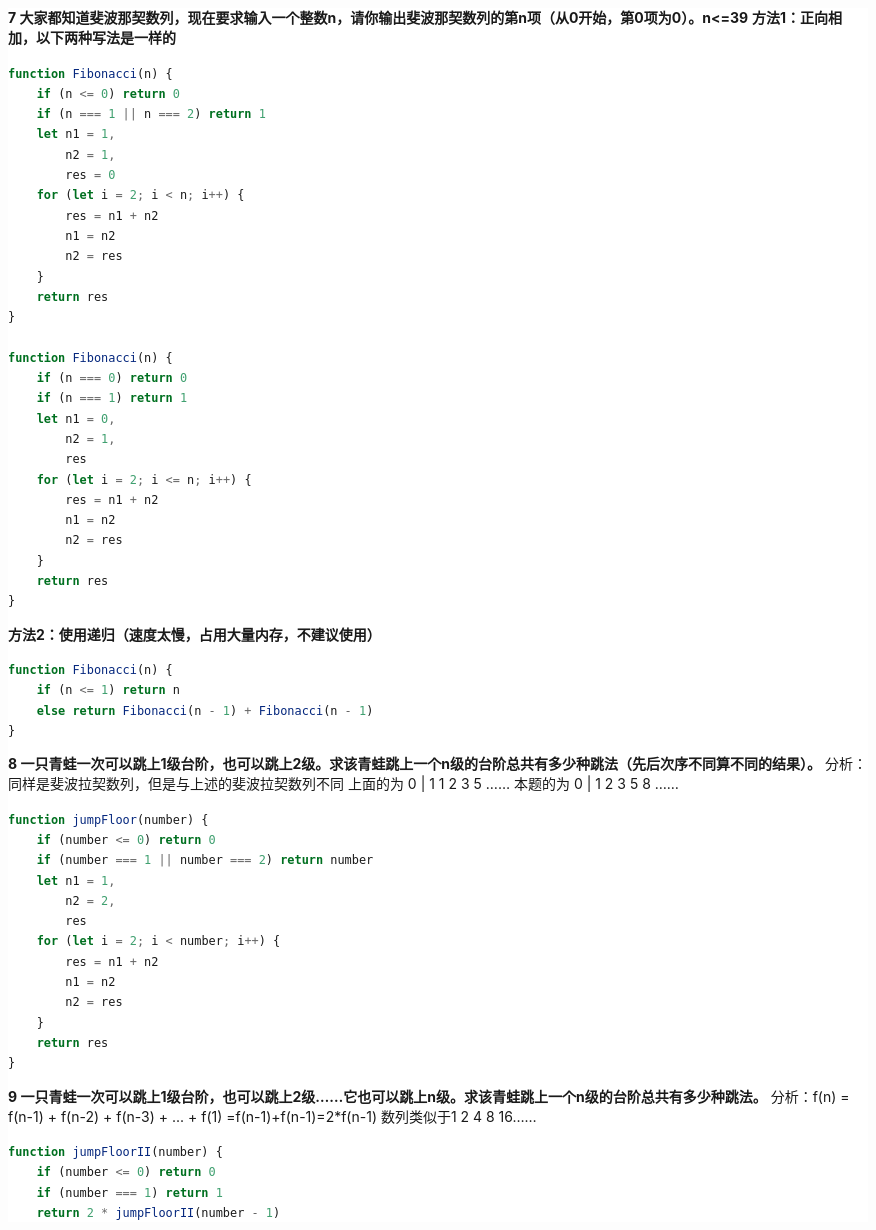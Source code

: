 **7 大家都知道斐波那契数列，现在要求输入一个整数n，请你输出斐波那契数列的第n项（从0开始，第0项为0）。n<=39**
**方法1：正向相加，以下两种写法是一样的**
```javascript
function Fibonacci(n) {
    if (n <= 0) return 0
    if (n === 1 || n === 2) return 1
    let n1 = 1,
        n2 = 1,
        res = 0
    for (let i = 2; i < n; i++) {
        res = n1 + n2
        n1 = n2
        n2 = res
    }
    return res
}

function Fibonacci(n) {
    if (n === 0) return 0
    if (n === 1) return 1
    let n1 = 0,
        n2 = 1,
        res
    for (let i = 2; i <= n; i++) {
        res = n1 + n2
        n1 = n2
        n2 = res
    }
    return res
}
```
**方法2：使用递归（速度太慢，占用大量内存，不建议使用）**
```javascript
function Fibonacci(n) {
    if (n <= 1) return n
    else return Fibonacci(n - 1) + Fibonacci(n - 1)
}
```
**8 一只青蛙一次可以跳上1级台阶，也可以跳上2级。求该青蛙跳上一个n级的台阶总共有多少种跳法（先后次序不同算不同的结果）。**
 分析：同样是斐波拉契数列，但是与上述的斐波拉契数列不同
 上面的为 0 | 1 1 2 3 5 ……
 本题的为 0 | 1 2 3 5 8 ……
```javascript
function jumpFloor(number) {
    if (number <= 0) return 0
    if (number === 1 || number === 2) return number
    let n1 = 1,
        n2 = 2,
        res
    for (let i = 2; i < number; i++) {
        res = n1 + n2
        n1 = n2
        n2 = res
    }
    return res
}
```
**9 一只青蛙一次可以跳上1级台阶，也可以跳上2级……它也可以跳上n级。求该青蛙跳上一个n级的台阶总共有多少种跳法。**
 分析：f(n) = f(n-1) + f(n-2) + f(n-3) + ... + f(1) =f(n-1)+f(n-1)=2*f(n-1)
 数列类似于1 2 4 8 16……
```javascript
function jumpFloorII(number) {
    if (number <= 0) return 0
    if (number === 1) return 1
    return 2 * jumpFloorII(number - 1)
```